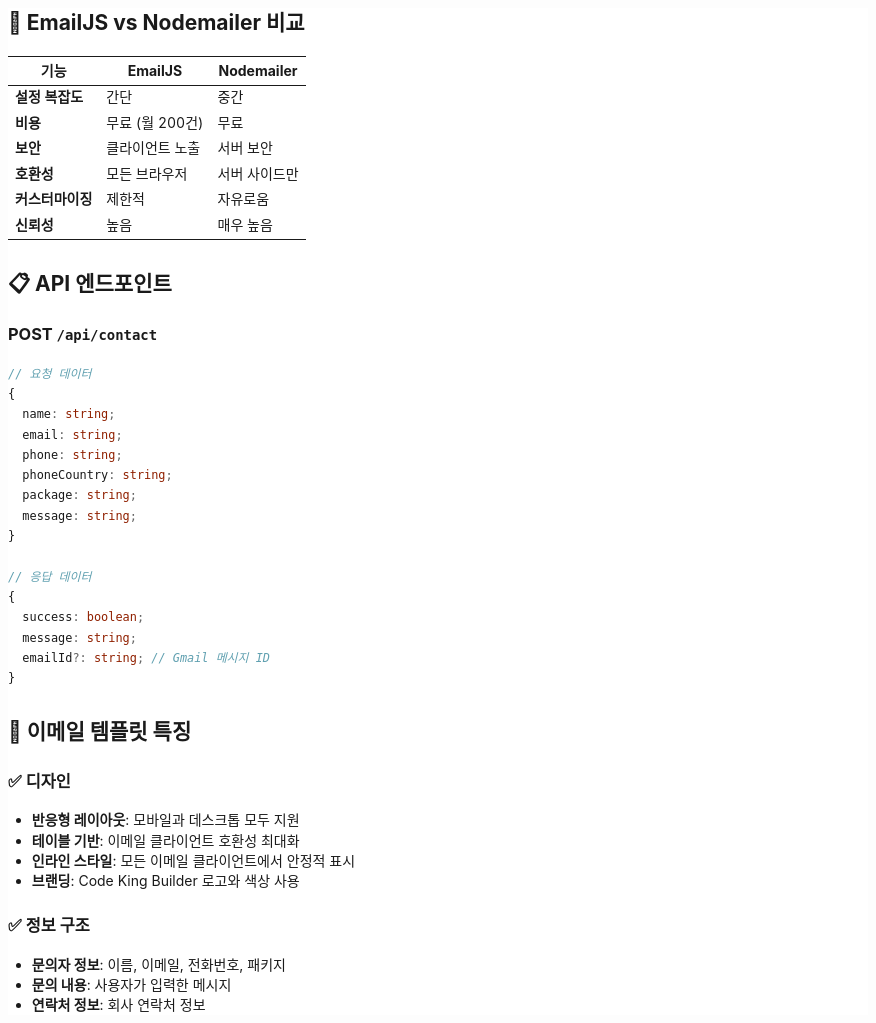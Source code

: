## 🚀 EmailJS vs Nodemailer 비교

| 기능             | EmailJS         | Nodemailer    |
| ---------------- | --------------- | ------------- |
| **설정 복잡도**  | 간단            | 중간          |
| **비용**         | 무료 (월 200건) | 무료          |
| **보안**         | 클라이언트 노출 | 서버 보안     |
| **호환성**       | 모든 브라우저   | 서버 사이드만 |
| **커스터마이징** | 제한적          | 자유로움      |
| **신뢰성**       | 높음            | 매우 높음     |

## 📋 API 엔드포인트

### POST `/api/contact`

```typescript
// 요청 데이터
{
  name: string;
  email: string;
  phone: string;
  phoneCountry: string;
  package: string;
  message: string;
}

// 응답 데이터
{
  success: boolean;
  message: string;
  emailId?: string; // Gmail 메시지 ID
}
```

## 🎨 이메일 템플릿 특징

### ✅ 디자인

- **반응형 레이아웃**: 모바일과 데스크톱 모두 지원
- **테이블 기반**: 이메일 클라이언트 호환성 최대화
- **인라인 스타일**: 모든 이메일 클라이언트에서 안정적 표시
- **브랜딩**: Code King Builder 로고와 색상 사용

### ✅ 정보 구조

- **문의자 정보**: 이름, 이메일, 전화번호, 패키지
- **문의 내용**: 사용자가 입력한 메시지
- **연락처 정보**: 회사 연락처 정보
